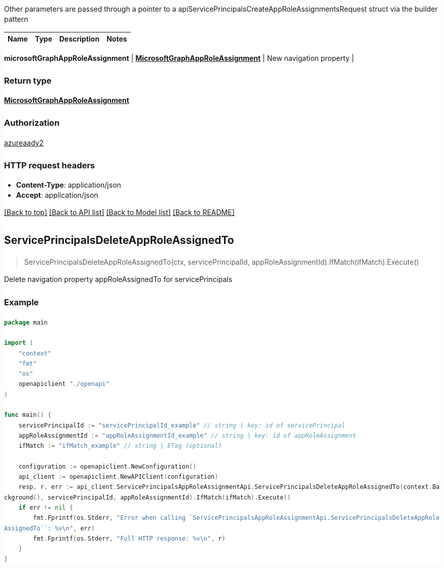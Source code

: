 Other parameters are passed through a pointer to a apiServicePrincipalsCreateAppRoleAssignmentsRequest struct via the builder pattern


Name | Type | Description  | Notes
------------- | ------------- | ------------- | -------------

 **microsoftGraphAppRoleAssignment** | [**MicrosoftGraphAppRoleAssignment**](MicrosoftGraphAppRoleAssignment.md) | New navigation property | 

### Return type

[**MicrosoftGraphAppRoleAssignment**](MicrosoftGraphAppRoleAssignment.md)

### Authorization

[azureaadv2](../README.md#azureaadv2)

### HTTP request headers

- **Content-Type**: application/json
- **Accept**: application/json

[[Back to top]](#) [[Back to API list]](../README.md#documentation-for-api-endpoints)
[[Back to Model list]](../README.md#documentation-for-models)
[[Back to README]](../README.md)


## ServicePrincipalsDeleteAppRoleAssignedTo

> ServicePrincipalsDeleteAppRoleAssignedTo(ctx, servicePrincipalId, appRoleAssignmentId).IfMatch(ifMatch).Execute()

Delete navigation property appRoleAssignedTo for servicePrincipals



### Example

```go
package main

import (
    "context"
    "fmt"
    "os"
    openapiclient "./openapi"
)

func main() {
    servicePrincipalId := "servicePrincipalId_example" // string | key: id of servicePrincipal
    appRoleAssignmentId := "appRoleAssignmentId_example" // string | key: id of appRoleAssignment
    ifMatch := "ifMatch_example" // string | ETag (optional)

    configuration := openapiclient.NewConfiguration()
    api_client := openapiclient.NewAPIClient(configuration)
    resp, r, err := api_client.ServicePrincipalsAppRoleAssignmentApi.ServicePrincipalsDeleteAppRoleAssignedTo(context.Background(), servicePrincipalId, appRoleAssignmentId).IfMatch(ifMatch).Execute()
    if err != nil {
        fmt.Fprintf(os.Stderr, "Error when calling `ServicePrincipalsAppRoleAssignmentApi.ServicePrincipalsDeleteAppRoleAssignedTo``: %v\n", err)
        fmt.Fprintf(os.Stderr, "Full HTTP response: %v\n", r)
    }
}
```
